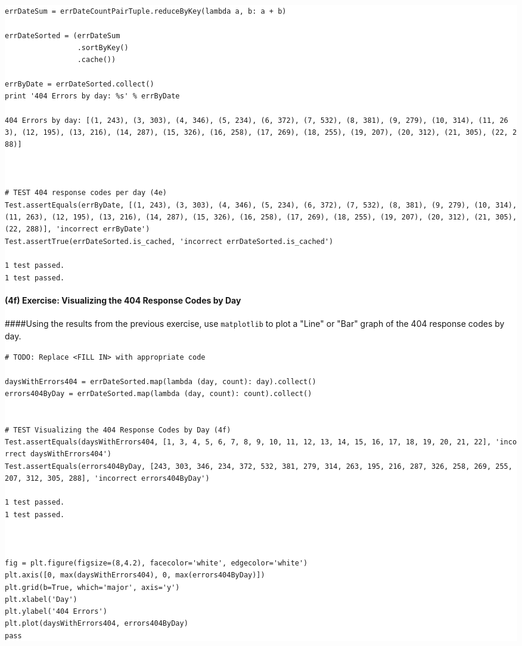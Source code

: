     errDateSum = errDateCountPairTuple.reduceByKey(lambda a, b: a + b)
    
    errDateSorted = (errDateSum
                     .sortByKey()
                     .cache())
    
    errByDate = errDateSorted.collect()
    print '404 Errors by day: %s' % errByDate

    404 Errors by day: [(1, 243), (3, 303), (4, 346), (5, 234), (6, 372), (7, 532), (8, 381), (9, 279), (10, 314), (11, 263), (12, 195), (13, 216), (14, 287), (15, 326), (16, 258), (17, 269), (18, 255), (19, 207), (20, 312), (21, 305), (22, 288)]



    # TEST 404 response codes per day (4e)
    Test.assertEquals(errByDate, [(1, 243), (3, 303), (4, 346), (5, 234), (6, 372), (7, 532), (8, 381), (9, 279), (10, 314), (11, 263), (12, 195), (13, 216), (14, 287), (15, 326), (16, 258), (17, 269), (18, 255), (19, 207), (20, 312), (21, 305), (22, 288)], 'incorrect errByDate')
    Test.assertTrue(errDateSorted.is_cached, 'incorrect errDateSorted.is_cached')

    1 test passed.
    1 test passed.


#### **(4f) Exercise: Visualizing the 404 Response Codes by Day**
####Using the results from the previous exercise, use `matplotlib` to plot a "Line" or "Bar" graph of the 404 response codes by day.


    # TODO: Replace <FILL IN> with appropriate code
    
    daysWithErrors404 = errDateSorted.map(lambda (day, count): day).collect()
    errors404ByDay = errDateSorted.map(lambda (day, count): count).collect()


    # TEST Visualizing the 404 Response Codes by Day (4f)
    Test.assertEquals(daysWithErrors404, [1, 3, 4, 5, 6, 7, 8, 9, 10, 11, 12, 13, 14, 15, 16, 17, 18, 19, 20, 21, 22], 'incorrect daysWithErrors404')
    Test.assertEquals(errors404ByDay, [243, 303, 346, 234, 372, 532, 381, 279, 314, 263, 195, 216, 287, 326, 258, 269, 255, 207, 312, 305, 288], 'incorrect errors404ByDay')

    1 test passed.
    1 test passed.



    fig = plt.figure(figsize=(8,4.2), facecolor='white', edgecolor='white')
    plt.axis([0, max(daysWithErrors404), 0, max(errors404ByDay)])
    plt.grid(b=True, which='major', axis='y')
    plt.xlabel('Day')
    plt.ylabel('404 Errors')
    plt.plot(daysWithErrors404, errors404ByDay)
    pass
